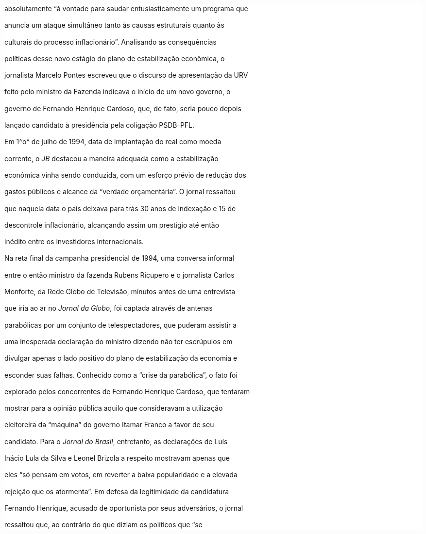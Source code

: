 absolutamente “à vontade para saudar entusiasticamente um programa que

anuncia um ataque simultâneo tanto às causas estruturais quanto às

culturais do processo inflacionário”. Analisando as consequências

políticas desse novo estágio do plano de estabilização econômica, o

jornalista Marcelo Pontes escreveu que o discurso de apresentação da URV

feito pelo ministro da Fazenda indicava o início de um novo governo, o

governo de Fernando Henrique Cardoso, que, de fato, seria pouco depois

lançado candidato à presidência pela coligação PSDB-PFL.



Em 1^o^ de julho de 1994, data de implantação do real como moeda

corrente, o *JB* destacou a maneira adequada como a estabilização

econômica vinha sendo conduzida, com um esforço prévio de redução dos

gastos públicos e alcance da “verdade orçamentária”. O jornal ressaltou

que naquela data o país deixava para trás 30 anos de indexação e 15 de

descontrole inflacionário, alcançando assim um prestígio até então

inédito entre os investidores internacionais.



Na reta final da campanha presidencial de 1994, uma conversa informal

entre o então ministro da fazenda Rubens Ricupero e o jornalista Carlos

Monforte, da Rede Globo de Televisão, minutos antes de uma entrevista

que iria ao ar no *Jornal da Globo*, foi captada através de antenas

parabólicas por um conjunto de telespectadores, que puderam assistir a

uma inesperada declaração do ministro dizendo não ter escrúpulos em

divulgar apenas o lado positivo do plano de estabilização da economia e

esconder suas falhas. Conhecido como a “crise da parabólica”, o fato foi

explorado pelos concorrentes de Fernando Henrique Cardoso, que tentaram

mostrar para a opinião pública aquilo que consideravam a utilização

eleitoreira da “máquina” do governo Itamar Franco a favor de seu

candidato. Para o *Jornal do Brasil*, entretanto, as declarações de Luís

Inácio Lula da Silva e Leonel Brizola a respeito mostravam apenas que

eles “só pensam em votos, em reverter a baixa popularidade e a elevada

rejeição que os atormenta”. Em defesa da legitimidade da candidatura

Fernando Henrique, acusado de oportunista por seus adversários, o jornal

ressaltou que, ao contrário do que diziam os políticos que “se
